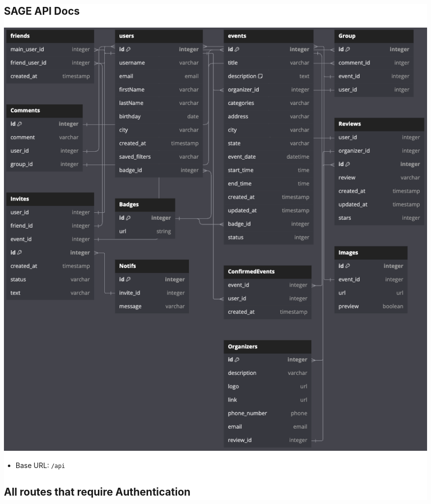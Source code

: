 ## SAGE API Docs

![DB Schema](./db-schema/schema.png)

* Base URL: `/api`

## All routes that require Authentication
